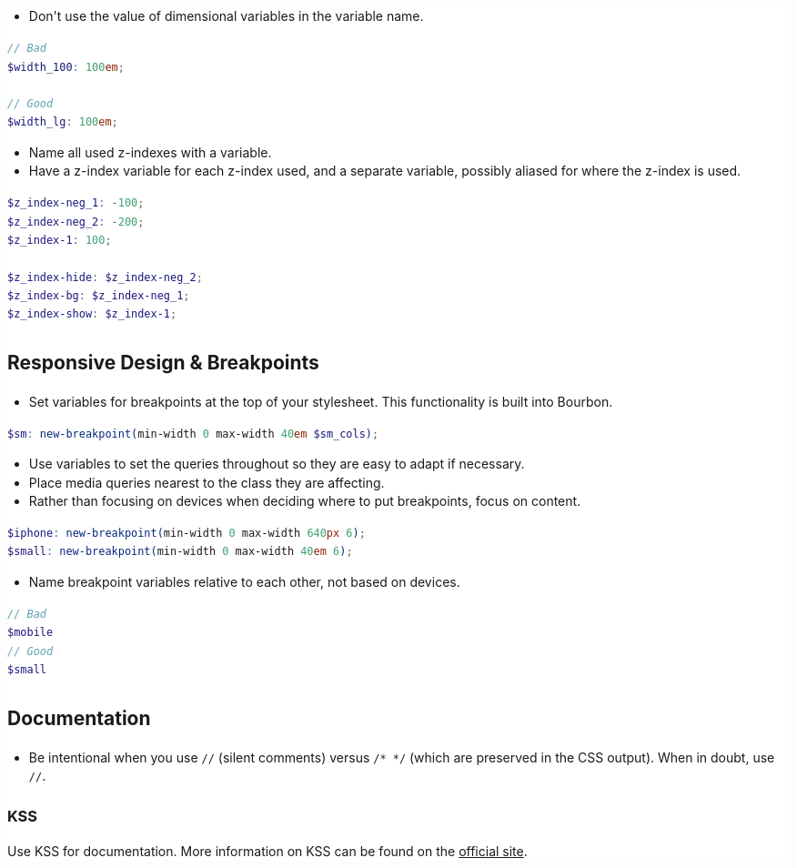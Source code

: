 - Don't use the value of dimensional variables in the variable name.

```scss
// Bad
$width_100: 100em;

// Good
$width_lg: 100em;
```

- Name all used z-indexes with a variable.
- Have a z-index variable for each z-index used, and a separate variable, possibly aliased for where the z-index is used.

```scss
$z_index-neg_1: -100;
$z_index-neg_2: -200;
$z_index-1: 100;

$z_index-hide: $z_index-neg_2;
$z_index-bg: $z_index-neg_1;
$z_index-show: $z_index-1;
```

## Responsive Design & Breakpoints
- Set variables for breakpoints at the top of your stylesheet. This functionality is built into Bourbon.

```scss
$sm: new-breakpoint(min-width 0 max-width 40em $sm_cols);
```

- Use variables to set the queries throughout so they are easy to adapt if necessary.
- Place media queries nearest to the class they are affecting.
- Rather than focusing on devices when deciding where to put breakpoints, focus on content.

```scss
$iphone: new-breakpoint(min-width 0 max-width 640px 6);
$small: new-breakpoint(min-width 0 max-width 40em 6);
```

- Name breakpoint variables relative to each other, not based on devices.

```scss
// Bad
$mobile
// Good
$small
```

## Documentation
- Be intentional when you use `//` (silent comments) versus `/* */` (which are preserved in the CSS output). When in doubt, use `//`.


### KSS
Use KSS for documentation. More information on KSS can be found on the
[official site](http://warpspire.com/kss/).
